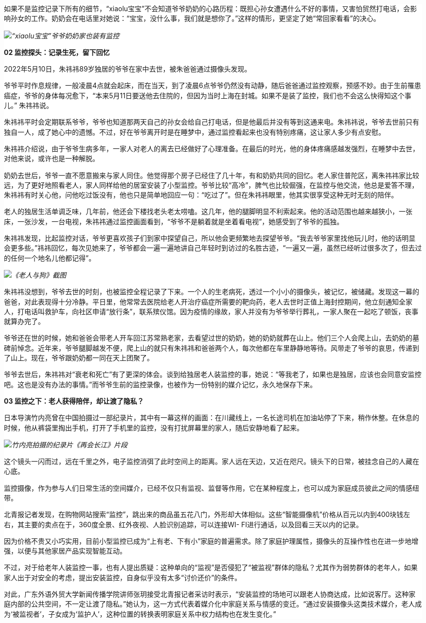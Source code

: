 如果不是监控记录下所有的细节，“xiaolu宝宝”不会知道爷爷奶奶的心路历程：既担心孙女遭遇什么不好的事情，又害怕贸然打电话，会影响孙女的工作。奶奶会在电话里对她说：“宝宝，没什么事，我们就是想你了。”这样的情形，更坚定了她“常回家看看”的决心。

![](https://inews.gtimg.com/news_bt/OpSCFWXmE6hTt0nOKS2x_56lXsXSw9KkrR2HDawZ9OllEAA/1000)_“xiaolu宝宝”爷爷奶奶家也装有监控_

**02 监控探头：记录生死，留下回忆**

2022年5月10日，朱祎祎89岁独居的爷爷在家中去世，被朱爸爸通过摄像头发现。

爷爷平时作息规律，一般凌晨4点就会起床，而在当天，到了凌晨6点爷爷仍然没有动静，随后爸爸通过监控观察，预感不妙。由于生前罹患癌症，爷爷的身体每况愈下，“本来5月11日要送他去住院的，但因为当时上海在封城。如果不是装了监控，我们也不会这么快得知这个事儿。”
朱祎祎说。

朱祎祎平时会定期联系爷爷，爷爷也知道那两天自己的孙女会给自己打电话，但是他最后并没有等到这通来电。朱祎祎说，爷爷去世前只有独自一人，成了她心中的遗憾。不过，好在爷爷离开时是在睡梦中，通过监控看起来也没有特别疼痛，这让家人多少有点安慰。

朱祎祎介绍说，由于爷爷生病多年，一家人对老人的离去已经做好了心理准备。在最后的时光，他的身体疼痛感越发强烈，在睡梦中去世，对他来说，或许也是一种解脱。

奶奶去世后，爷爷一直不愿意搬来与家人同住。他觉得那个房子已经住了几十年，有和奶奶共同的回忆。老人家住普陀区，离朱祎祎家比较远，为了更好地照看老人，家人同样给他的居室安装了小型监控。爷爷比较“高冷”，脾气也比较倔强，在监控与他交流，他总是爱答不理，朱祎祎有时关心他，问他吃过饭没有，他也只是简单地回应一句：“吃过了”。但在朱祎祎眼里，他其实很享受这种无时无刻的陪伴。

老人的独居生活单调乏味，几年前，他还会下楼找老头老太唠嗑。这几年，他的腿脚明显不利索起来。他的活动范围也越来越狭小，一张床，一张沙发，一台电视，朱祎祎通过监控画面看到，“爷爷不是躺着就是坐着看电视”，她感受到了爷爷的孤独。

朱祎祎发现，比起监控对话，爷爷更喜欢孩子们到家中探望自己，所以他会更频繁地去探望爷爷。“我去爷爷家里找他玩儿时，他的话明显会更多些。”祎祎回忆，每次见她来了，爷爷都会一遍一遍地讲自己年轻时到访过的名胜古迹，“一遍又一遍，虽然已经听过很多次了，但去过的任何一个地名儿他都记得”。

![](https://inews.gtimg.com/news_bt/O2r1_6mJRpT9o0k-4-tj0AvN9bTx-0TsGKLr17OJfmEj0AA/1000)_《老人与狗》截图_

朱祎祎没想到，爷爷去世的时刻，也被监控全程记录了下来。一个人的生老病死，透过一个小小的摄像头，被记忆，被储藏。发现这一幕的爸爸，对此表现得十分冷静。平日里，他常常去医院给老人开治疗癌症所需要的靶向药，老人去世时正值上海封控期间，他立刻通知全家人，打电话叫救护车，向社区申请“放行条”，联系殡仪馆。因为疫情的缘故，家人并没有为爷爷举行葬礼，一家人聚在一起吃了顿饭，丧事就算办完了。

爷爷还在世的时候，她和爸爸会带老人开车回江苏常熟老家，去看望过世的奶奶，她的奶奶就葬在山上。他们三个人会爬上山，去奶奶的墓碑前悼念。近年来，爷爷腿脚越发不便，爬上山的就只有朱祎祎和爸爸两个人，每次他都在车里静静地等待。风带走了爷爷的哀思，传递到了山上。现在，爷爷跟奶奶都一同在天上团聚了。

爷爷去世后，朱祎祎对“衰老和死亡”有了更深的体会。谈到给独居老人装监控的事，她说：“等我老了，如果也是独居，应该也会同意安监控吧。这也是没有办法的事情。”而爷爷生前的监控录像，也被作为一份特别的媒介记忆，永久地保存下来。

**03 监控之下：老人获得陪伴，却让渡了隐私？**

日本导演竹内亮曾在中国拍摄过一部纪录片，其中有一幕这样的画面：在川藏线上，一名长途司机在加油站停了下来，稍作休整。在休息的时候，他从裤袋里掏出手机，打开了手机里的监控，没有打扰屏幕里的家人，随后安静地看了起来。

![](https://inews.gtimg.com/news_bt/O6zve58d-lnJjigQSqiXuShEN7iG6X212aKsaewwUumgUAA/1000)_竹内亮拍摄的纪录片《再会长江》片段_

这个镜头一闪而过，远在千里之外，电子监控消弭了此时空间上的距离。家人远在天边，又近在咫尺。镜头下的日常，被挂念自己的人藏在心底。

监控摄像，作为参与人们日常生活的空间媒介，已经不仅只有监视、监督等作用，它在某种程度上，也可以成为家庭成员彼此之间的情感纽带。

北青报记者发现，在购物网站搜索“监控”，跳出来的商品虽五花八门，外形却大体相似。这些“智能摄像机”价格从百元以内到400块钱左右，其主要的卖点在于，360度全景、红外夜视、人脸识别追踪，可以连接WI-
FI进行通话，以及回看三天以内的记录。

因为价格不贵又小巧实用，目前小型监控已成为“上有老、下有小”家庭的普遍需求。除了家庭护理属性，摄像头的互操作性也在进一步地增强，以便与其他家居产品实现智能互动。

不过，对于给老年人装监控一事，也有人提出质疑：这种单向的“监视”是否侵犯了“被监视”群体的隐私？尤其作为弱势群体的老年人，如果家人出于对安全的考虑，提出安装监控，自身似乎没有太多“讨价还价”的条件。

对此，广东外语外贸大学新闻传播学院讲师张玥接受北青报记者采访时表示，“安装监控的场地可以跟老人协商达成，比如说客厅。这种家庭内部的公共空间，不一定让渡了隐私。”她认为，这一方式代表着媒介化中家庭关系与情感的变迁。“通过安装摄像头这类技术媒介，老人成为‘被监视者’，子女成为‘监护人’，这种位置的转换表明家庭关系中权力结构也在发生变化。”

